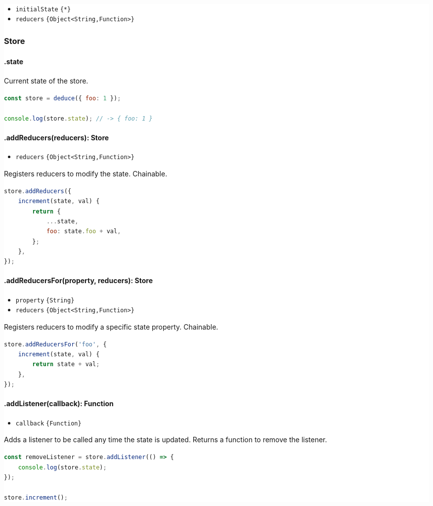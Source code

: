 - `initialState` `{*}`
- `reducers` `{Object<String,Function>}`

### Store

#### .state

Current state of the store.

```js
const store = deduce({ foo: 1 });

console.log(store.state); // -> { foo: 1 }
```

#### .addReducers(reducers): Store

- `reducers` `{Object<String,Function>}`

Registers reducers to modify the state. Chainable.

```js
store.addReducers({
    increment(state, val) {
        return {
            ...state,
            foo: state.foo + val,
        };
    },
});
```

#### .addReducersFor(property, reducers): Store

- `property` `{String}`
- `reducers` `{Object<String,Function>}`

Registers reducers to modify a specific state property. Chainable.

```js
store.addReducersFor('foo', {
    increment(state, val) {
        return state + val;
    },
});
```

#### .addListener(callback): Function

- `callback` `{Function}`

Adds a listener to be called any time the state is updated. Returns a function to remove the listener.

```js
const removeListener = store.addListener(() => {
    console.log(store.state);
});

store.increment();
```
